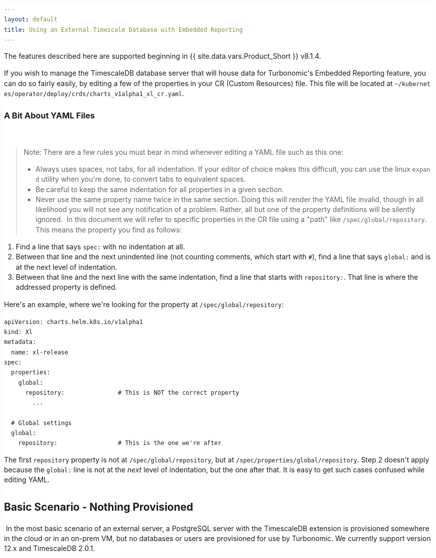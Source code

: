 ```yaml
---
layout: default
title: Using an External Timescale Database with Embedded Reporting
---
```


The features described here are supported beginning in {{ site.data.vars.Product_Short }} v8.1.4.

If you wish to manage the TimescaleDB database server that will house data for
Turbonomic's Embedded Reporting feature, you can do so fairly easily, by editing
a few of the properties in your CR (Custom Resources) file. This file will be
located at `~/kubernetes/operator/deploy/crds/charts_v1alpha1_xl_cr.yaml`.
​
### A Bit About YAML Files
​
> Note: There are a few rules you must bear in mind whenever editing a YAML
> file such as this one:
> * Always uses spaces, not tabs, for all indentation. If your editor of
>   choice makes this difficult, you can use the linux `expand` utility
>   when you're done, to convert tabs to equivalent spaces.
> * Be careful to keep the same indentation for all properties in a given
>   section.
> * Never use the same property name twice in the same section. Doing this
>   will render the YAML file invalid, though in all likelihood you will not
>   see any notification of a problem. Rather, all but one of the property
>   definitions will be silently ignored. 
​
In this document we will refer to specific properties in the CR file using a "path" like 
`/spec/global/repository`. This means the property you find as follows:
​
1. Find a line that says `spec:` with no indentation at all.
2. Between that line and the next unindented line (not counting comments, which start with `#`),
   find a line that says `global:` and is at the next level of indentation.
3. Between that line and the next line with the same indentation, find a line that starts with
   `repository:`. That line is where the addressed property is defined.
   
Here's an example, where we're looking for the property at `/spec/global/repository`:
```
apiVersion: charts.helm.k8s.io/v1alpha1
kind: Xl
metadata:
  name: xl-release
spec:
  properties:
    global:
      repository:               # This is NOT the correct property
        ...
      
  # Global settings
  global:
    repository:                 # This is the one we're after
```
The first `repository` property is not at `/spec/global/repository`, but at 
`/spec/properties/global/repository`. Step 2 doesn't apply because the `global:` line is not
at the _next_ level of indentation, but the one after that. It is easy to get such cases confused 
while editing YAML.
​
## Basic Scenario - Nothing Provisioned
​
In the most basic scenario of an external server, a PostgreSQL server with the TimescaleDB
extension is provisioned somewhere in the cloud or in an on-prem VM, but no databases or users are
provisioned for use by Turbonomic. We currently support version 12.x and TimescaleDB 2.0.1.